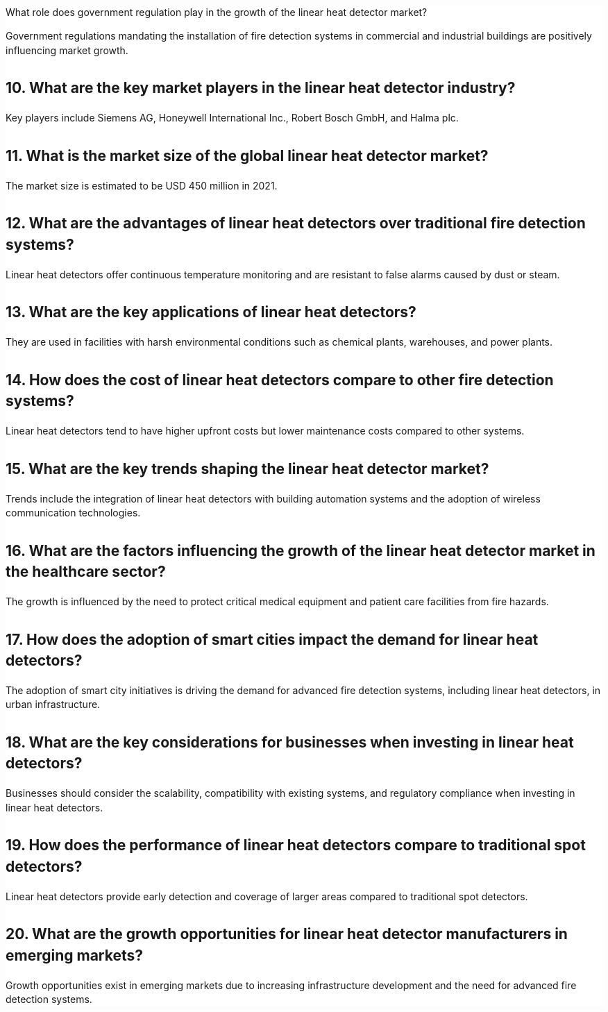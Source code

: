 What role does government regulation play in the growth of the linear heat detector market?</h2><p>Government regulations mandating the installation of fire detection systems in commercial and industrial buildings are positively influencing market growth.</p><h2>10. What are the key market players in the linear heat detector industry?</h2><p>Key players include Siemens AG, Honeywell International Inc., Robert Bosch GmbH, and Halma plc.</p><h2>11. What is the market size of the global linear heat detector market?</h2><p>The market size is estimated to be USD 450 million in 2021.</p><h2>12. What are the advantages of linear heat detectors over traditional fire detection systems?</h2><p>Linear heat detectors offer continuous temperature monitoring and are resistant to false alarms caused by dust or steam.</p><h2>13. What are the key applications of linear heat detectors?</h2><p>They are used in facilities with harsh environmental conditions such as chemical plants, warehouses, and power plants.</p><h2>14. How does the cost of linear heat detectors compare to other fire detection systems?</h2><p>Linear heat detectors tend to have higher upfront costs but lower maintenance costs compared to other systems.</p><h2>15. What are the key trends shaping the linear heat detector market?</h2><p>Trends include the integration of linear heat detectors with building automation systems and the adoption of wireless communication technologies.</p><h2>16. What are the factors influencing the growth of the linear heat detector market in the healthcare sector?</h2><p>The growth is influenced by the need to protect critical medical equipment and patient care facilities from fire hazards.</p><h2>17. How does the adoption of smart cities impact the demand for linear heat detectors?</h2><p>The adoption of smart city initiatives is driving the demand for advanced fire detection systems, including linear heat detectors, in urban infrastructure.</p><h2>18. What are the key considerations for businesses when investing in linear heat detectors?</h2><p>Businesses should consider the scalability, compatibility with existing systems, and regulatory compliance when investing in linear heat detectors.</p><h2>19. How does the performance of linear heat detectors compare to traditional spot detectors?</h2><p>Linear heat detectors provide early detection and coverage of larger areas compared to traditional spot detectors.</p><h2>20. What are the growth opportunities for linear heat detector manufacturers in emerging markets?</h2><p>Growth opportunities exist in emerging markets due to increasing infrastructure development and the need for advanced fire detection systems.</p></body></html></strong></p>

